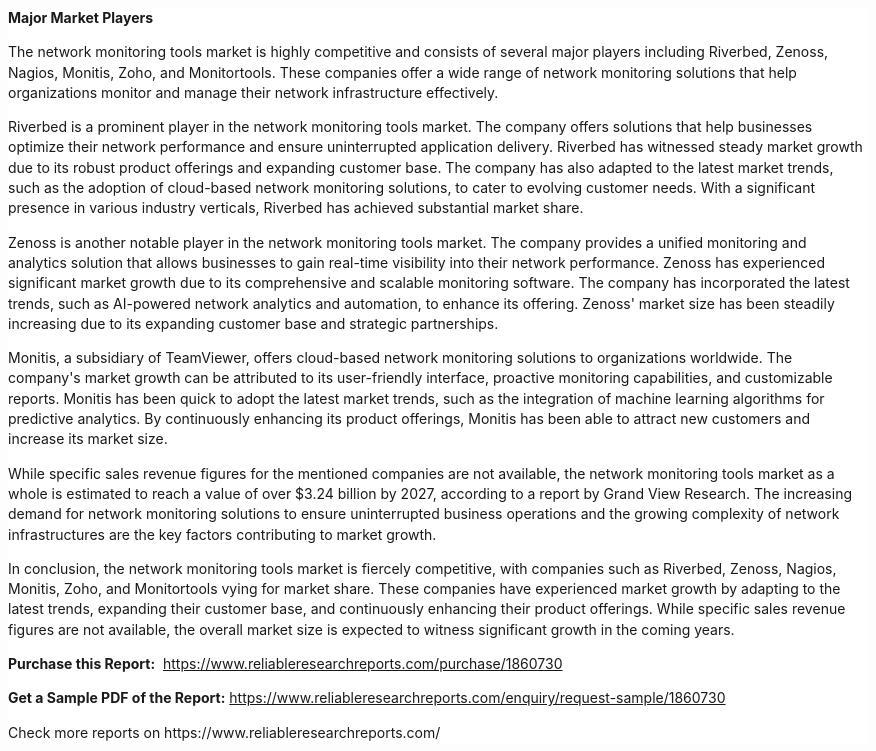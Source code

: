 <p><strong>Major Market Players</strong></p>
<p><p>The network monitoring tools market is highly competitive and consists of several major players including Riverbed, Zenoss, Nagios, Monitis, Zoho, and Monitortools. These companies offer a wide range of network monitoring solutions that help organizations monitor and manage their network infrastructure effectively.</p><p>Riverbed is a prominent player in the network monitoring tools market. The company offers solutions that help businesses optimize their network performance and ensure uninterrupted application delivery. Riverbed has witnessed steady market growth due to its robust product offerings and expanding customer base. The company has also adapted to the latest market trends, such as the adoption of cloud-based network monitoring solutions, to cater to evolving customer needs. With a significant presence in various industry verticals, Riverbed has achieved substantial market share.</p><p>Zenoss is another notable player in the network monitoring tools market. The company provides a unified monitoring and analytics solution that allows businesses to gain real-time visibility into their network performance. Zenoss has experienced significant market growth due to its comprehensive and scalable monitoring software. The company has incorporated the latest trends, such as AI-powered network analytics and automation, to enhance its offering. Zenoss' market size has been steadily increasing due to its expanding customer base and strategic partnerships.</p><p>Monitis, a subsidiary of TeamViewer, offers cloud-based network monitoring solutions to organizations worldwide. The company's market growth can be attributed to its user-friendly interface, proactive monitoring capabilities, and customizable reports. Monitis has been quick to adopt the latest market trends, such as the integration of machine learning algorithms for predictive analytics. By continuously enhancing its product offerings, Monitis has been able to attract new customers and increase its market size.</p><p>While specific sales revenue figures for the mentioned companies are not available, the network monitoring tools market as a whole is estimated to reach a value of over $3.24 billion by 2027, according to a report by Grand View Research. The increasing demand for network monitoring solutions to ensure uninterrupted business operations and the growing complexity of network infrastructures are the key factors contributing to market growth.</p><p>In conclusion, the network monitoring tools market is fiercely competitive, with companies such as Riverbed, Zenoss, Nagios, Monitis, Zoho, and Monitortools vying for market share. These companies have experienced market growth by adapting to the latest trends, expanding their customer base, and continuously enhancing their product offerings. While specific sales revenue figures are not available, the overall market size is expected to witness significant growth in the coming years.</p></p>
<p><strong>Purchase this Report:</strong>&nbsp;&nbsp;<a href="https://www.reliableresearchreports.com/purchase/1860730">https://www.reliableresearchreports.com/purchase/1860730</a></p>
<p></p>
<p><strong>Get a Sample PDF of the Report:</strong>&nbsp;<a href="https://www.reliableresearchreports.com/enquiry/request-sample/1860730">https://www.reliableresearchreports.com/enquiry/request-sample/1860730</a></p>
<p>Check more reports on https://www.reliableresearchreports.com/</p>